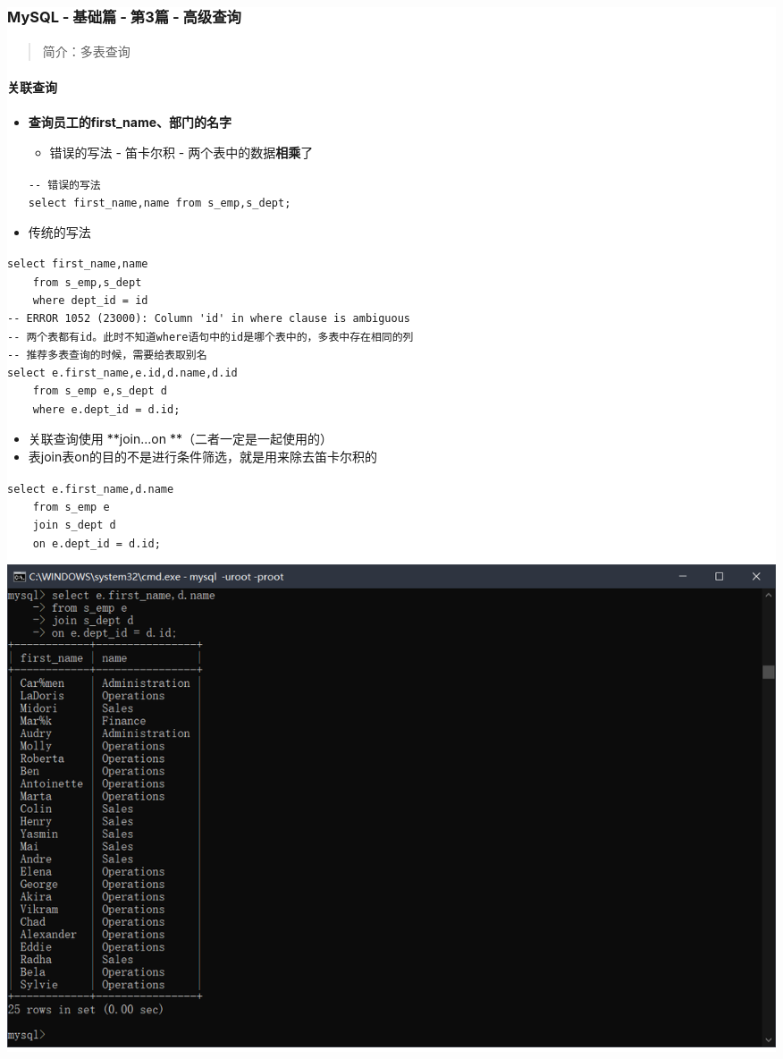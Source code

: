 ### MySQL - 基础篇 - 第3篇 - 高级查询

> 简介：多表查询

#### 关联查询

- **查询员工的first_name、部门的名字**

  - 错误的写法 - 笛卡尔积 - 两个表中的数据**相乘**了

  ```mysql
  -- 错误的写法
  select first_name,name from s_emp,s_dept;
  ```

- 传统的写法

```mysql
select first_name,name 
	from s_emp,s_dept
	where dept_id = id
-- ERROR 1052 (23000): Column 'id' in where clause is ambiguous
-- 两个表都有id。此时不知道where语句中的id是哪个表中的，多表中存在相同的列
-- 推荐多表查询的时候，需要给表取别名
select e.first_name,e.id,d.name,d.id 
	from s_emp e,s_dept d
	where e.dept_id = d.id;
```

- 关联查询使用 **join...on **（二者一定是一起使用的）
- 表join表on的目的不是进行条件筛选，就是用来除去笛卡尔积的

```mysql
select e.first_name,d.name 
	from s_emp e
	join s_dept d
	on e.dept_id = d.id;
```

![1598510759393](images/1598510759393.png)

